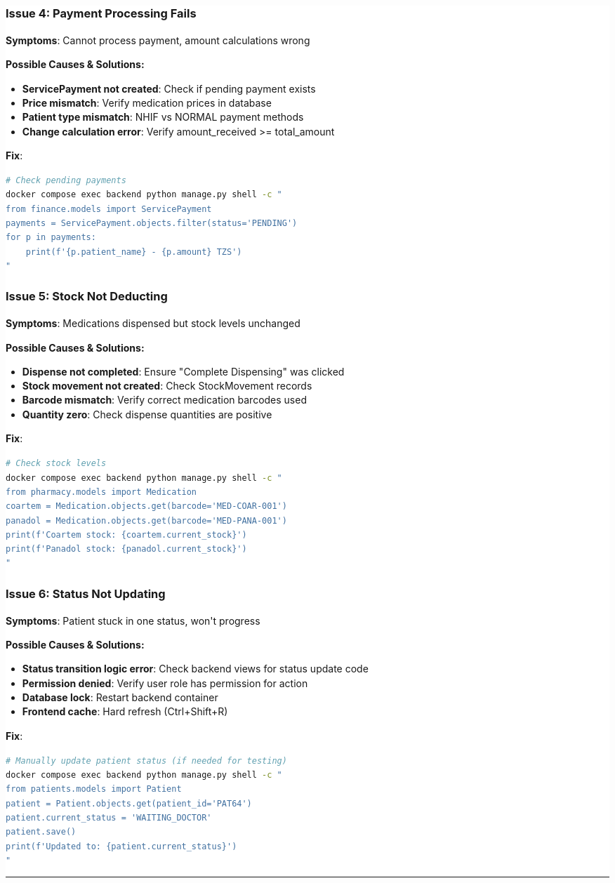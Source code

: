 ### Issue 4: Payment Processing Fails
**Symptoms**: Cannot process payment, amount calculations wrong

**Possible Causes & Solutions:**
- **ServicePayment not created**: Check if pending payment exists
- **Price mismatch**: Verify medication prices in database
- **Patient type mismatch**: NHIF vs NORMAL payment methods
- **Change calculation error**: Verify amount_received >= total_amount

**Fix**:
```bash
# Check pending payments
docker compose exec backend python manage.py shell -c "
from finance.models import ServicePayment
payments = ServicePayment.objects.filter(status='PENDING')
for p in payments:
    print(f'{p.patient_name} - {p.amount} TZS')
"
```

### Issue 5: Stock Not Deducting
**Symptoms**: Medications dispensed but stock levels unchanged

**Possible Causes & Solutions:**
- **Dispense not completed**: Ensure "Complete Dispensing" was clicked
- **Stock movement not created**: Check StockMovement records
- **Barcode mismatch**: Verify correct medication barcodes used
- **Quantity zero**: Check dispense quantities are positive

**Fix**:
```bash
# Check stock levels
docker compose exec backend python manage.py shell -c "
from pharmacy.models import Medication
coartem = Medication.objects.get(barcode='MED-COAR-001')
panadol = Medication.objects.get(barcode='MED-PANA-001')
print(f'Coartem stock: {coartem.current_stock}')
print(f'Panadol stock: {panadol.current_stock}')
"
```

### Issue 6: Status Not Updating
**Symptoms**: Patient stuck in one status, won't progress

**Possible Causes & Solutions:**
- **Status transition logic error**: Check backend views for status update code
- **Permission denied**: Verify user role has permission for action
- **Database lock**: Restart backend container
- **Frontend cache**: Hard refresh (Ctrl+Shift+R)

**Fix**:
```bash
# Manually update patient status (if needed for testing)
docker compose exec backend python manage.py shell -c "
from patients.models import Patient
patient = Patient.objects.get(patient_id='PAT64')
patient.current_status = 'WAITING_DOCTOR'
patient.save()
print(f'Updated to: {patient.current_status}')
"
```

---